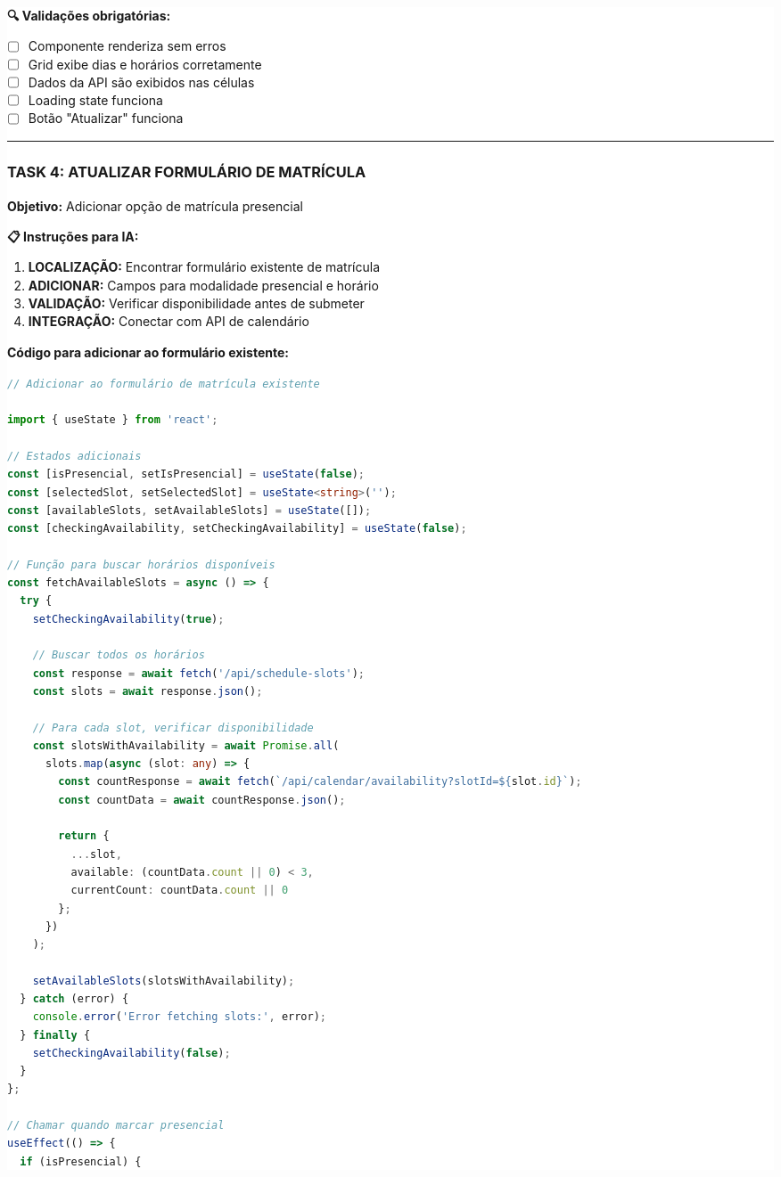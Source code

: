 **🔍 Validações obrigatórias:**
- [ ] Componente renderiza sem erros
- [ ] Grid exibe dias e horários corretamente  
- [ ] Dados da API são exibidos nas células
- [ ] Loading state funciona
- [ ] Botão "Atualizar" funciona

---

### **TASK 4: ATUALIZAR FORMULÁRIO DE MATRÍCULA**

**Objetivo:** Adicionar opção de matrícula presencial

**📋 Instruções para IA:**

1. **LOCALIZAÇÃO:** Encontrar formulário existente de matrícula
2. **ADICIONAR:** Campos para modalidade presencial e horário
3. **VALIDAÇÃO:** Verificar disponibilidade antes de submeter
4. **INTEGRAÇÃO:** Conectar com API de calendário

**Código para adicionar ao formulário existente:**
```typescript
// Adicionar ao formulário de matrícula existente

import { useState } from 'react';

// Estados adicionais
const [isPresencial, setIsPresencial] = useState(false);
const [selectedSlot, setSelectedSlot] = useState<string>('');
const [availableSlots, setAvailableSlots] = useState([]);
const [checkingAvailability, setCheckingAvailability] = useState(false);

// Função para buscar horários disponíveis
const fetchAvailableSlots = async () => {
  try {
    setCheckingAvailability(true);
    
    // Buscar todos os horários
    const response = await fetch('/api/schedule-slots');
    const slots = await response.json();
    
    // Para cada slot, verificar disponibilidade
    const slotsWithAvailability = await Promise.all(
      slots.map(async (slot: any) => {
        const countResponse = await fetch(`/api/calendar/availability?slotId=${slot.id}`);
        const countData = await countResponse.json();
        
        return {
          ...slot,
          available: (countData.count || 0) < 3,
          currentCount: countData.count || 0
        };
      })
    );
    
    setAvailableSlots(slotsWithAvailability);
  } catch (error) {
    console.error('Error fetching slots:', error);
  } finally {
    setCheckingAvailability(false);
  }
};

// Chamar quando marcar presencial
useEffect(() => {
  if (isPresencial) {
```